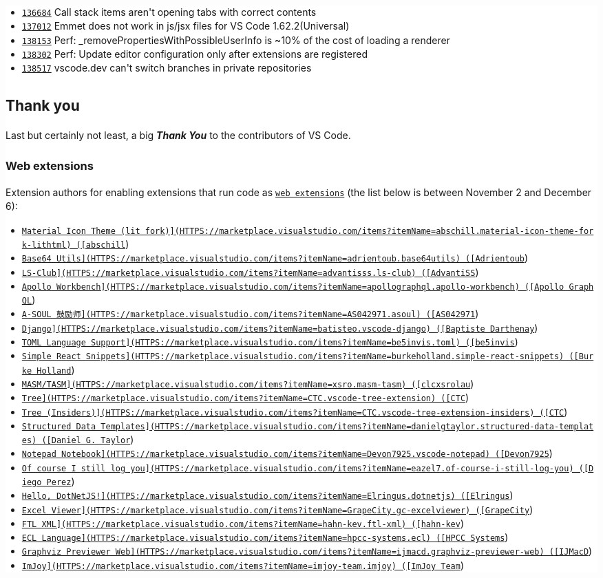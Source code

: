 * [`136684`](HTTPS://github.com/microsoft/vscode/issues/136684) Call stack items aren't opening tabs with correct contents
* [`137012`](HTTPS://github.com/microsoft/vscode/issues/137012) Emmet does not work in js/jsx files for VS Code 1.62.2(Universal)
* [`138153`](HTTPS://github.com/microsoft/vscode/issues/138153) Perf: _removePropertiesWithPossibleUserInfo is ~10% of the cost of loading a renderer
* [`138302`](HTTPS://github.com/microsoft/vscode/pull/138302) Perf: Update editor configuration only after extensions are registered
* [`138517`](HTTPS://github.com/microsoft/vscode/issues/138517) vscode.dev can't switch branches in private repositories

## Thank you

Last but certainly not least, a big _**Thank You**_ to the contributors of VS Code.

### Web extensions

Extension authors for enabling extensions that run code as [`web extensions`](HTTPS://code.visualstudio.com/api/extension-guides/web-extensions) (the list below is between November 2 and December 6):

* [`Material Icon Theme (lit fork)](HTTPS://marketplace.visualstudio.com/items?itemName=abschill.material-icon-theme-fork-lithtml) ([abschill`](HTTPS://marketplace.visualstudio.com/publishers/abschill))
* [`Base64 Utils](HTTPS://marketplace.visualstudio.com/items?itemName=adrientoub.base64utils) ([Adrientoub`](HTTPS://marketplace.visualstudio.com/publishers/adrientoub))
* [`LS-Club](HTTPS://marketplace.visualstudio.com/items?itemName=advantisss.ls-club) ([AdvantiSS`](HTTPS://marketplace.visualstudio.com/publishers/advantisss))
* [`Apollo Workbench](HTTPS://marketplace.visualstudio.com/items?itemName=apollographql.apollo-workbench) ([Apollo GraphQL`](HTTPS://marketplace.visualstudio.com/publishers/ApolloGraphQL))
* [`A-SOUL 鼓励师](HTTPS://marketplace.visualstudio.com/items?itemName=AS042971.asoul) ([AS042971`](HTTPS://marketplace.visualstudio.com/publishers/as042971))
* [`Django](HTTPS://marketplace.visualstudio.com/items?itemName=batisteo.vscode-django) ([Baptiste Darthenay`](HTTPS://marketplace.visualstudio.com/publishers/batisteo))
* [`TOML Language Support](HTTPS://marketplace.visualstudio.com/items?itemName=be5invis.toml) ([be5invis`](HTTPS://marketplace.visualstudio.com/publishers/be5invis))
* [`Simple React Snippets](HTTPS://marketplace.visualstudio.com/items?itemName=burkeholland.simple-react-snippets) ([Burke Holland`](HTTPS://marketplace.visualstudio.com/publishers/burkeholland))
* [`MASM/TASM](HTTPS://marketplace.visualstudio.com/items?itemName=xsro.masm-tasm) ([clcxsrolau`](HTTPS://marketplace.visualstudio.com/publishers/xsro))
* [`Tree](HTTPS://marketplace.visualstudio.com/items?itemName=CTC.vscode-tree-extension) ([CTC`](HTTPS://marketplace.visualstudio.com/publishers/CTC))
* [`Tree (Insiders)](HTTPS://marketplace.visualstudio.com/items?itemName=CTC.vscode-tree-extension-insiders) ([CTC`](HTTPS://marketplace.visualstudio.com/publishers/CTC))
* [`Structured Data Templates](HTTPS://marketplace.visualstudio.com/items?itemName=danielgtaylor.structured-data-templates) ([Daniel G. Taylor`](HTTPS://marketplace.visualstudio.com/publishers/danielgtaylor))
* [`Notepad Notebook](HTTPS://marketplace.visualstudio.com/items?itemName=Devon7925.vscode-notepad) ([Devon7925`](HTTPS://marketplace.visualstudio.com/publishers/devon7925))
* [`Of course I still log you](HTTPS://marketplace.visualstudio.com/items?itemName=eazel7.of-course-i-still-log-you) ([Diego Perez`](HTTPS://marketplace.visualstudio.com/publishers/eazel7))
* [`Hello, DotNetJS!](HTTPS://marketplace.visualstudio.com/items?itemName=Elringus.dotnetjs) ([Elringus`](HTTPS://marketplace.visualstudio.com/publishers/Elringus))
* [`Excel Viewer](HTTPS://marketplace.visualstudio.com/items?itemName=GrapeCity.gc-excelviewer) ([GrapeCity`](HTTPS://marketplace.visualstudio.com/publishers/GrapeCity))
* [`FTL XML](HTTPS://marketplace.visualstudio.com/items?itemName=hahn-kev.ftl-xml) ([hahn-kev`](HTTPS://marketplace.visualstudio.com/publishers/hahn-kev))
* [`ECL Language](HTTPS://marketplace.visualstudio.com/items?itemName=hpcc-systems.ecl) ([HPCC Systems`](HTTPS://marketplace.visualstudio.com/publishers/hpcc-systems))
* [`Graphviz Previewer Web](HTTPS://marketplace.visualstudio.com/items?itemName=ijmacd.graphviz-previewer-web) ([IJMacD`](HTTPS://marketplace.visualstudio.com/publishers/ijmacd))
* [`ImJoy](HTTPS://marketplace.visualstudio.com/items?itemName=imjoy-team.imjoy) ([ImJoy Team`](HTTPS://marketplace.visualstudio.com/publishers/imjoy-team))